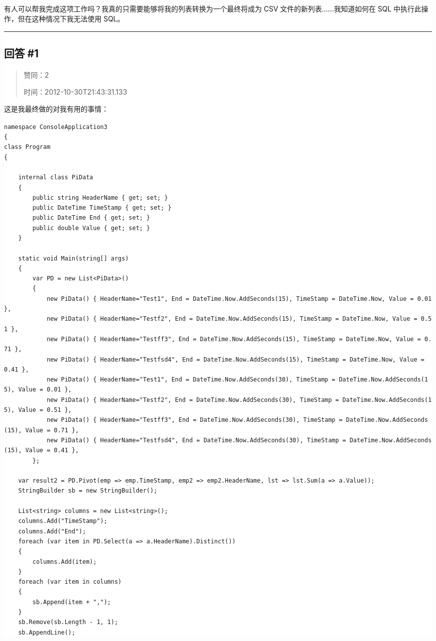 有人可以帮我完成这项工作吗？我真的只需要能够将我的列表转换为一个最终将成为 CSV 文件的新列表......我知道如何在 SQL 中执行此操作，但在这种情况下我无法使用 SQL。

* * *

## 回答 #1

> 赞同：2
> 
> 时间：2012-10-30T21:43:31.133

这是我最终做的对我有用的事情：

```
namespace ConsoleApplication3
{
class Program
{

    internal class PiData
    {
        public string HeaderName { get; set; }
        public DateTime TimeStamp { get; set; }
        public DateTime End { get; set; }
        public double Value { get; set; }
    }

    static void Main(string[] args)
    {
        var PD = new List<PiData>()
        {
            new PiData() { HeaderName="Test1", End = DateTime.Now.AddSeconds(15), TimeStamp = DateTime.Now, Value = 0.01 },
            new PiData() { HeaderName="Testf2", End = DateTime.Now.AddSeconds(15), TimeStamp = DateTime.Now, Value = 0.51 },
            new PiData() { HeaderName="Testff3", End = DateTime.Now.AddSeconds(15), TimeStamp = DateTime.Now, Value = 0.71 },
            new PiData() { HeaderName="Testfsd4", End = DateTime.Now.AddSeconds(15), TimeStamp = DateTime.Now, Value = 0.41 },
            new PiData() { HeaderName="Test1", End = DateTime.Now.AddSeconds(30), TimeStamp = DateTime.Now.AddSeconds(15), Value = 0.01 },
            new PiData() { HeaderName="Testf2", End = DateTime.Now.AddSeconds(30), TimeStamp = DateTime.Now.AddSeconds(15), Value = 0.51 },
            new PiData() { HeaderName="Testff3", End = DateTime.Now.AddSeconds(30), TimeStamp = DateTime.Now.AddSeconds(15), Value = 0.71 },
            new PiData() { HeaderName="Testfsd4", End = DateTime.Now.AddSeconds(30), TimeStamp = DateTime.Now.AddSeconds(15), Value = 0.41 },
        };

    var result2 = PD.Pivot(emp => emp.TimeStamp, emp2 => emp2.HeaderName, lst => lst.Sum(a => a.Value));
    StringBuilder sb = new StringBuilder();

    List<string> columns = new List<string>();
    columns.Add("TimeStamp");
    columns.Add("End");
    foreach (var item in PD.Select(a => a.HeaderName).Distinct())
    {
        columns.Add(item);
    }
    foreach (var item in columns)
    {
        sb.Append(item + ",");
    }
    sb.Remove(sb.Length - 1, 1);
    sb.AppendLine();
```